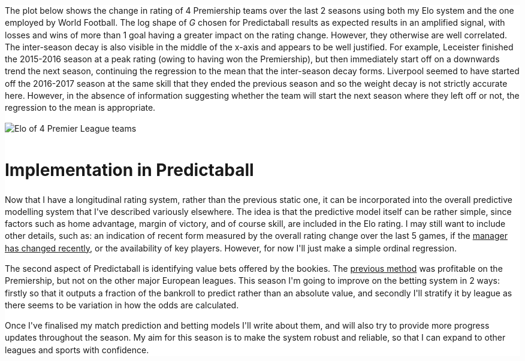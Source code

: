 The plot below shows the change in rating of 4 Premiership teams over
the last 2 seasons using both my Elo system and the one employed by
World Football. The log shape of $G$ chosen for Predictaball results as
expected results in an amplified signal, with losses and wins of more
than 1 goal having a greater impact on the rating change. However, they
otherwise are well correlated. The inter-season decay is also visible in
the middle of the x-axis and appears to be well justified. For example,
Leceister finished the 2015-2016 season at a peak rating (owing to
having won the Premiership), but then immediately start off on a
downwards trend the next season, continuing the regression to the mean
that the inter-season decay forms. Liverpool seemed to have started off
the 2016-2017 season at the same skill that they ended the previous
season and so the weight decay is not strictly accurate here. However,
in the absence of information suggesting whether the team will start the
next season where they left off or not, the regression to the mean is
appropriate.


![Elo of 4 Premier League teams](/img/elo_31082017/unnamed-chunk-21-1.png)

Implementation in Predictaball
==============================

Now that I have a longitudinal rating system, rather than the previous
static one, it can be incorporated into the overall predictive modelling
system that I've described variously elsewhere. The idea is that the
predictive model itself can be rather simple, since factors such as home
advantage, margin of victory, and of course skill, are included in the
Elo rating. I may still want to include other details, such as: an
indication of recent form measured by the overall rating change over the
last 5 games, if the [manager has changed
recently](https://youngsportswriters.wordpress.com/2011/03/16/new-manager-syndrome-does-it-really-exist/),
or the availability of key players. However, for now I'll just make a
simple ordinal regression.

The second aspect of Predictaball is identifying value bets offered by
the bookies. The [previous
method](http://stuartlacy.co.uk/2017/06/28/predicting-football-results-in-2016-2017-with-machine-learning---automated-betting-system/) was profitable on the Premiership, but not on the other major European
leagues. This season I'm going to improve on the betting system in 2
ways: firstly so that it outputs a fraction of the bankroll to predict
rather than an absolute value, and secondly I'll stratify it by league
as there seems to be variation in how the odds are calculated.

Once I've finalised my match prediction and betting models I'll write
about them, and will also try to provide more progress updates
throughout the season. My aim for this season is to make the system
robust and reliable, so that I can expand to other leagues and sports
with confidence.
